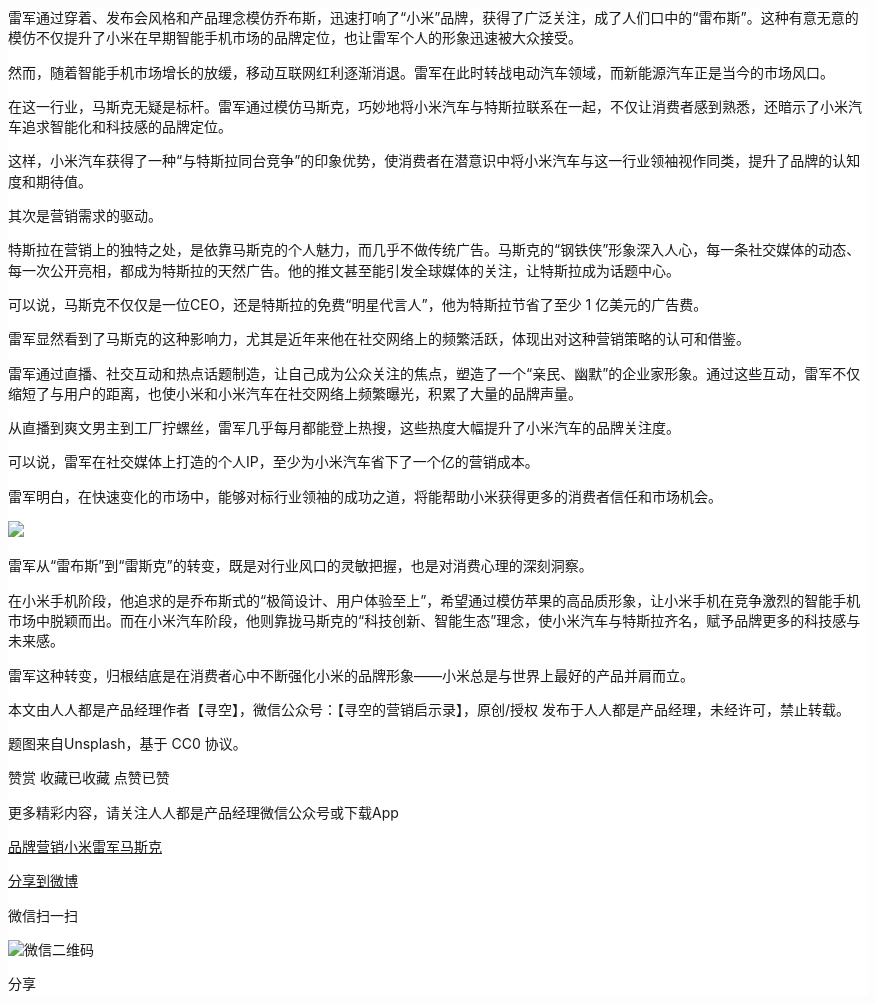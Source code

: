 雷军通过穿着、发布会风格和产品理念模仿乔布斯，迅速打响了“小米”品牌，获得了广泛关注，成了人们口中的“雷布斯”。这种有意无意的模仿不仅提升了小米在早期智能手机市场的品牌定位，也让雷军个人的形象迅速被大众接受。

然而，随着智能手机市场增长的放缓，移动互联网红利逐渐消退。雷军在此时转战电动汽车领域，而新能源汽车正是当今的市场风口。

在这一行业，马斯克无疑是标杆。雷军通过模仿马斯克，巧妙地将小米汽车与特斯拉联系在一起，不仅让消费者感到熟悉，还暗示了小米汽车追求智能化和科技感的品牌定位。

这样，小米汽车获得了一种“与特斯拉同台竞争”的印象优势，使消费者在潜意识中将小米汽车与这一行业领袖视作同类，提升了品牌的认知度和期待值。

其次是营销需求的驱动。

特斯拉在营销上的独特之处，是依靠马斯克的个人魅力，而几乎不做传统广告。马斯克的“钢铁侠”形象深入人心，每一条社交媒体的动态、每一次公开亮相，都成为特斯拉的天然广告。他的推文甚至能引发全球媒体的关注，让特斯拉成为话题中心。

可以说，马斯克不仅仅是一位CEO，还是特斯拉的免费“明星代言人”，他为特斯拉节省了至少 1 亿美元的广告费。

雷军显然看到了马斯克的这种影响力，尤其是近年来他在社交网络上的频繁活跃，体现出对这种营销策略的认可和借鉴。

雷军通过直播、社交互动和热点话题制造，让自己成为公众关注的焦点，塑造了一个“亲民、幽默”的企业家形象。通过这些互动，雷军不仅缩短了与用户的距离，也使小米和小米汽车在社交网络上频繁曝光，积累了大量的品牌声量。

从直播到爽文男主到工厂拧螺丝，雷军几乎每月都能登上热搜，这些热度大幅提升了小米汽车的品牌关注度。

可以说，雷军在社交媒体上打造的个人IP，至少为小米汽车省下了一个亿的营销成本。

雷军明白，在快速变化的市场中，能够对标行业领袖的成功之道，将能帮助小米获得更多的消费者信任和市场机会。

![](https://image.woshipm.com/2024/11/14/2ff357fc-a1e6-11ef-b0e5-00163e142b65.png)

雷军从“雷布斯”到“雷斯克”的转变，既是对行业风口的灵敏把握，也是对消费心理的深刻洞察。

在小米手机阶段，他追求的是乔布斯式的“极简设计、用户体验至上”，希望通过模仿苹果的高品质形象，让小米手机在竞争激烈的智能手机市场中脱颖而出。而在小米汽车阶段，他则靠拢马斯克的“科技创新、智能生态”理念，使小米汽车与特斯拉齐名，赋予品牌更多的科技感与未来感。

雷军这种转变，归根结底是在消费者心中不断强化小米的品牌形象——小米总是与世界上最好的产品并肩而立。

本文由人人都是产品经理作者【寻空】，微信公众号：【寻空的营销启示录】，原创/授权 发布于人人都是产品经理，未经许可，禁止转载。

题图来自Unsplash，基于 CC0 协议。

赞赏 收藏已收藏 点赞已赞

更多精彩内容，请关注人人都是产品经理微信公众号或下载App

[品牌营销](https://www.woshipm.com/tag/%e5%93%81%e7%89%8c%e8%90%a5%e9%94%80)[小米](https://www.woshipm.com/tag/%e5%b0%8f%e7%b1%b3)[雷军](https://www.woshipm.com/tag/%e9%9b%b7%e5%86%9b)[马斯克](https://www.woshipm.com/tag/%e9%a9%ac%e6%96%af%e5%85%8b)

[分享到微博](https://service.weibo.com/share/share.php?appkey=2775287854&title=去工厂拧螺丝，雷军为什么从模仿乔布斯走向模仿马斯克？&url=https://www.woshipm.com/marketing/6140685.html&pic=https://image.woshipm.com/2024/05/07/20b148b4-0c52-11ef-b3fd-00163e142b65.png)

微信扫一扫

![微信二维码](https://api.pwmqr.com/qrcode/create/?url=https://www.woshipm.com/marketing/6140685.html)

分享